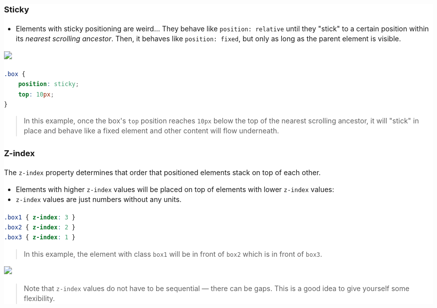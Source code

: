 ### Sticky
* Elements with sticky positioning are weird... They behave like `position: relative` until they "stick" to a certain position within its _nearest scrolling ancestor_. Then, it behaves like `position: fixed`, but only as long as the parent element is visible.

![](https://github.com/The-Marcy-Lab-School/Fall-2022-Curriculum-BMC/blob/main/se-unit-1/lesson-2-boxmodel_layout/images/position-sticky.gif?raw=true)

```css
.box {
    position: sticky;
    top: 10px;
}
```
> In this example, once the box's `top` position reaches `10px` below the top of the nearest scrolling ancestor, it will "stick" in place and behave like a fixed element and other content will flow underneath.

### Z-index

The `z-index` property determines that order that positioned elements stack on top of each other.

* Elements with higher `z-index` values will be placed on top of elements with lower `z-index` values:
* `z-index` values are just numbers without any units.

```css
.box1 { z-index: 3 }
.box2 { z-index: 2 }
.box3 { z-index: 1 }
```
> In this example, the element with class `box1` will be in front of `box2` which is in front of `box3`. 

<img src="https://github.com/The-Marcy-Lab-School/Fall-2022-Curriculum-BMC/blob/main/se-unit-1/lesson-2-boxmodel_layout/images/z-index.png?raw=true" width="500px" />

> Note that `z-index` values do not have to be sequential — there can be gaps. This is a good idea to give yourself some flexibility.
